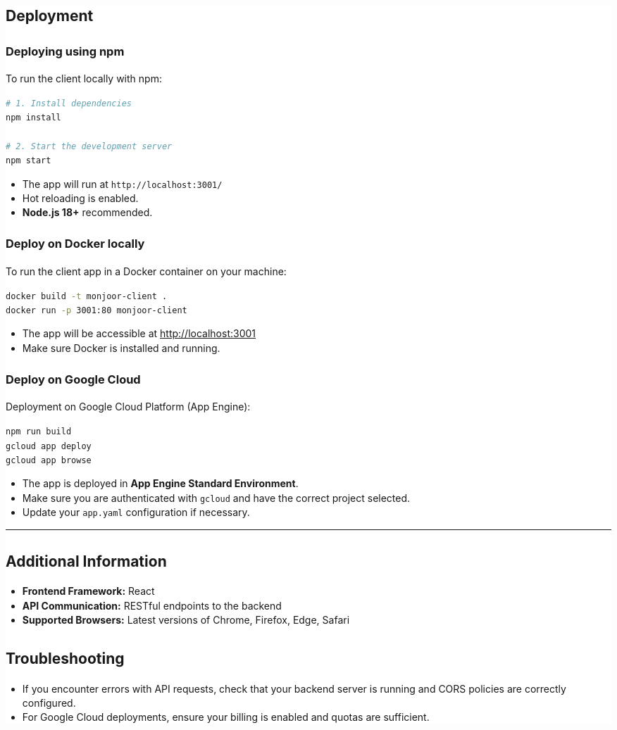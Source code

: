 


## Deployment

### Deploying using npm

To run the client locally with npm:

```bash
# 1. Install dependencies
npm install

# 2. Start the development server
npm start
```

* The app will run at `http://localhost:3001/`
* Hot reloading is enabled.
* **Node.js 18+** recommended.

### Deploy on Docker locally

To run the client app in a Docker container on your machine:

```bash
docker build -t monjoor-client .
docker run -p 3001:80 monjoor-client
```

* The app will be accessible at [http://localhost:3001](http://localhost:3001)
* Make sure Docker is installed and running.

### Deploy on Google Cloud

Deployment on Google Cloud Platform (App Engine):

```bash
npm run build
gcloud app deploy
gcloud app browse
```

* The app is deployed in **App Engine Standard Environment**.
* Make sure you are authenticated with `gcloud` and have the correct project selected.
* Update your `app.yaml` configuration if necessary.

---

## Additional Information

* **Frontend Framework:** React
* **API Communication:** RESTful endpoints to the backend
* **Supported Browsers:** Latest versions of Chrome, Firefox, Edge, Safari

## Troubleshooting

* If you encounter errors with API requests, check that your backend server is running and CORS policies are correctly configured.
* For Google Cloud deployments, ensure your billing is enabled and quotas are sufficient.
